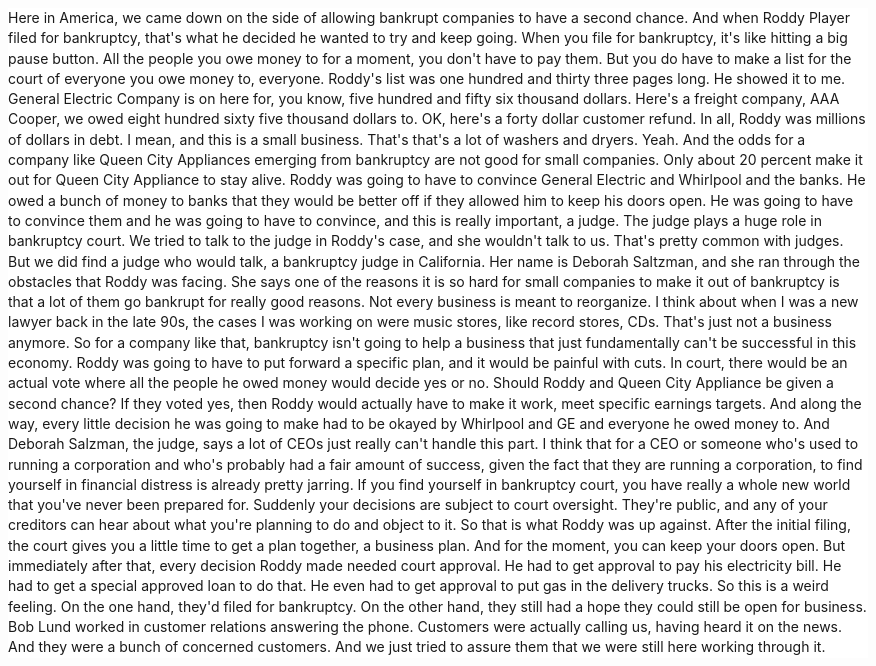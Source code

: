 Here in America, we came down on the side of allowing bankrupt companies to have a second chance.
And when Roddy Player filed for bankruptcy, that's what he decided he wanted to try and keep going.
When you file for bankruptcy, it's like hitting a big pause button.
All the people you owe money to for a moment, you don't have to pay them.
But you do have to make a list for the court of everyone you owe money to, everyone.
Roddy's list was one hundred and thirty three pages long.
He showed it to me.
General Electric Company is on here for, you know, five hundred and fifty six thousand dollars.
Here's a freight company, AAA Cooper, we owed eight hundred sixty five thousand dollars to.
OK, here's a forty dollar customer refund.
In all, Roddy was millions of dollars in debt.
I mean, and this is a small business.
That's that's a lot of washers and dryers.
Yeah. And the odds for a company like Queen City Appliances emerging from bankruptcy are not good for small companies.
Only about 20 percent make it out for Queen City Appliance to stay alive.
Roddy was going to have to convince General Electric and Whirlpool and the banks.
He owed a bunch of money to banks that they would be better off if they allowed him to keep his doors open.
He was going to have to convince them and he was going to have to convince, and this is really important, a judge.
The judge plays a huge role in bankruptcy court.
We tried to talk to the judge in Roddy's case, and she wouldn't talk to us.
That's pretty common with judges.
But we did find a judge who would talk, a bankruptcy judge in California.
Her name is Deborah Saltzman, and she ran through the obstacles that Roddy was facing.
She says one of the reasons it is so hard for small companies to make it out of bankruptcy is that a lot of them go bankrupt for really good reasons.
Not every business is meant to reorganize.
I think about when I was a new lawyer back in the late 90s, the cases I was working on were music stores, like record stores, CDs.
That's just not a business anymore.
So for a company like that, bankruptcy isn't going to help a business that just fundamentally can't be successful in this economy.
Roddy was going to have to put forward a specific plan, and it would be painful with cuts.
In court, there would be an actual vote where all the people he owed money would decide yes or no.
Should Roddy and Queen City Appliance be given a second chance?
If they voted yes, then Roddy would actually have to make it work, meet specific earnings targets.
And along the way, every little decision he was going to make had to be okayed by Whirlpool and GE and everyone he owed money to.
And Deborah Salzman, the judge, says a lot of CEOs just really can't handle this part.
I think that for a CEO or someone who's used to running a corporation and who's probably had a fair amount of success, given the fact that they are running a corporation, to find yourself in financial distress is already pretty jarring.
If you find yourself in bankruptcy court, you have really a whole new world that you've never been prepared for.
Suddenly your decisions are subject to court oversight.
They're public, and any of your creditors can hear about what you're planning to do and object to it.
So that is what Roddy was up against.
After the initial filing, the court gives you a little time to get a plan together, a business plan.
And for the moment, you can keep your doors open.
But immediately after that, every decision Roddy made needed court approval.
He had to get approval to pay his electricity bill.
He had to get a special approved loan to do that.
He even had to get approval to put gas in the delivery trucks.
So this is a weird feeling.
On the one hand, they'd filed for bankruptcy.
On the other hand, they still had a hope they could still be open for business.
Bob Lund worked in customer relations answering the phone.
Customers were actually calling us, having heard it on the news.
And they were a bunch of concerned customers.
And we just tried to assure them that we were still here working through it.